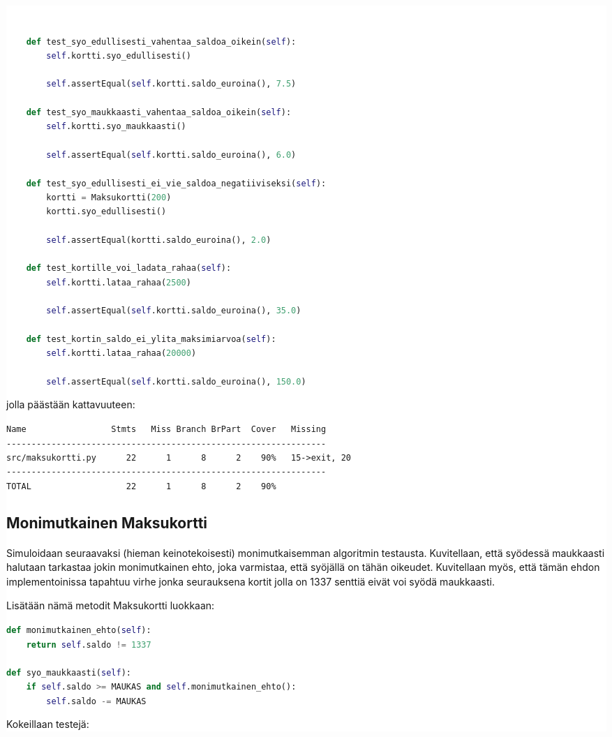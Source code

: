 ```python


    def test_syo_edullisesti_vahentaa_saldoa_oikein(self):
        self.kortti.syo_edullisesti()

        self.assertEqual(self.kortti.saldo_euroina(), 7.5)

    def test_syo_maukkaasti_vahentaa_saldoa_oikein(self):
        self.kortti.syo_maukkaasti()

        self.assertEqual(self.kortti.saldo_euroina(), 6.0)

    def test_syo_edullisesti_ei_vie_saldoa_negatiiviseksi(self):
        kortti = Maksukortti(200)
        kortti.syo_edullisesti()

        self.assertEqual(kortti.saldo_euroina(), 2.0)

    def test_kortille_voi_ladata_rahaa(self):
        self.kortti.lataa_rahaa(2500)

        self.assertEqual(self.kortti.saldo_euroina(), 35.0)

    def test_kortin_saldo_ei_ylita_maksimiarvoa(self):
        self.kortti.lataa_rahaa(20000)

        self.assertEqual(self.kortti.saldo_euroina(), 150.0)
```
jolla päästään kattavuuteen: 

```
Name                 Stmts   Miss Branch BrPart  Cover   Missing
----------------------------------------------------------------
src/maksukortti.py      22      1      8      2    90%   15->exit, 20
----------------------------------------------------------------
TOTAL                   22      1      8      2    90%
```

## Monimutkainen Maksukortti

Simuloidaan seuraavaksi (hieman keinotekoisesti) monimutkaisemman algoritmin testausta. 
Kuvitellaan, että syödessä maukkaasti halutaan tarkastaa jokin monimutkainen ehto, joka varmistaa,
että syöjällä on tähän oikeudet. Kuvitellaan myös, että tämän ehdon implementoinissa tapahtuu virhe
jonka seurauksena kortit jolla on 1337 senttiä eivät voi syödä maukkaasti. 

Lisätään nämä metodit Maksukortti luokkaan:
```python
def monimutkainen_ehto(self):
    return self.saldo != 1337
    
def syo_maukkaasti(self):
    if self.saldo >= MAUKAS and self.monimutkainen_ehto():
        self.saldo -= MAUKAS
```
Kokeillaan testejä: 
